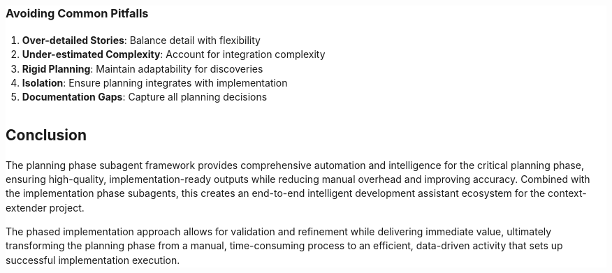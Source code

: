 ### Avoiding Common Pitfalls
1. **Over-detailed Stories**: Balance detail with flexibility
2. **Under-estimated Complexity**: Account for integration complexity
3. **Rigid Planning**: Maintain adaptability for discoveries
4. **Isolation**: Ensure planning integrates with implementation
5. **Documentation Gaps**: Capture all planning decisions

## Conclusion

The planning phase subagent framework provides comprehensive automation and intelligence for the critical planning phase, ensuring high-quality, implementation-ready outputs while reducing manual overhead and improving accuracy. Combined with the implementation phase subagents, this creates an end-to-end intelligent development assistant ecosystem for the context-extender project.

The phased implementation approach allows for validation and refinement while delivering immediate value, ultimately transforming the planning phase from a manual, time-consuming process to an efficient, data-driven activity that sets up successful implementation execution.